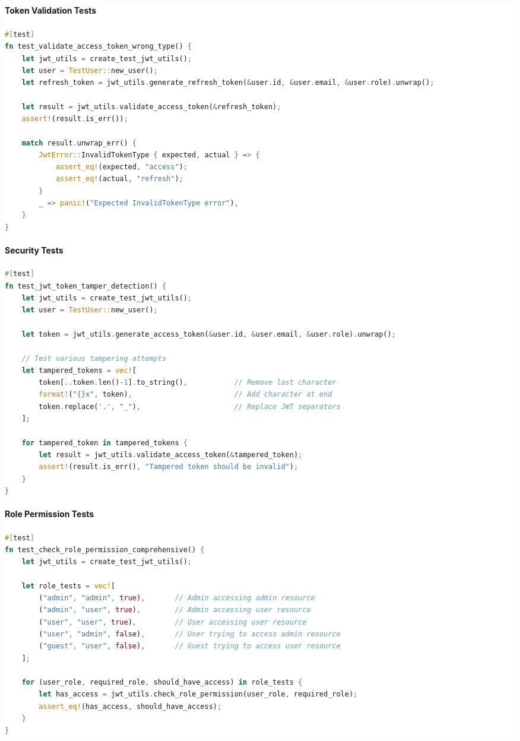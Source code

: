 #### Token Validation Tests
```rust
#[test]
fn test_validate_access_token_wrong_type() {
    let jwt_utils = create_test_jwt_utils();
    let user = TestUser::new_user();
    let refresh_token = jwt_utils.generate_refresh_token(&user.id, &user.email, &user.role).unwrap();

    let result = jwt_utils.validate_access_token(&refresh_token);
    assert!(result.is_err());
    
    match result.unwrap_err() {
        JwtError::InvalidTokenType { expected, actual } => {
            assert_eq!(expected, "access");
            assert_eq!(actual, "refresh");
        }
        _ => panic!("Expected InvalidTokenType error"),
    }
}
```

#### Security Tests
```rust
#[test]
fn test_jwt_token_tamper_detection() {
    let jwt_utils = create_test_jwt_utils();
    let user = TestUser::new_user();
    
    let token = jwt_utils.generate_access_token(&user.id, &user.email, &user.role).unwrap();
    
    // Test various tampering attempts
    let tampered_tokens = vec![
        token[..token.len()-1].to_string(),           // Remove last character
        format!("{}x", token),                        // Add character at end
        token.replace('.', "_"),                      // Replace JWT separators
    ];
    
    for tampered_token in tampered_tokens {
        let result = jwt_utils.validate_access_token(&tampered_token);
        assert!(result.is_err(), "Tampered token should be invalid");
    }
}
```

#### Role Permission Tests
```rust
#[test]
fn test_check_role_permission_comprehensive() {
    let jwt_utils = create_test_jwt_utils();
    
    let role_tests = vec![
        ("admin", "admin", true),       // Admin accessing admin resource
        ("admin", "user", true),        // Admin accessing user resource
        ("user", "user", true),         // User accessing user resource
        ("user", "admin", false),       // User trying to access admin resource
        ("guest", "user", false),       // Guest trying to access user resource
    ];
    
    for (user_role, required_role, should_have_access) in role_tests {
        let has_access = jwt_utils.check_role_permission(user_role, required_role);
        assert_eq!(has_access, should_have_access);
    }
}
```